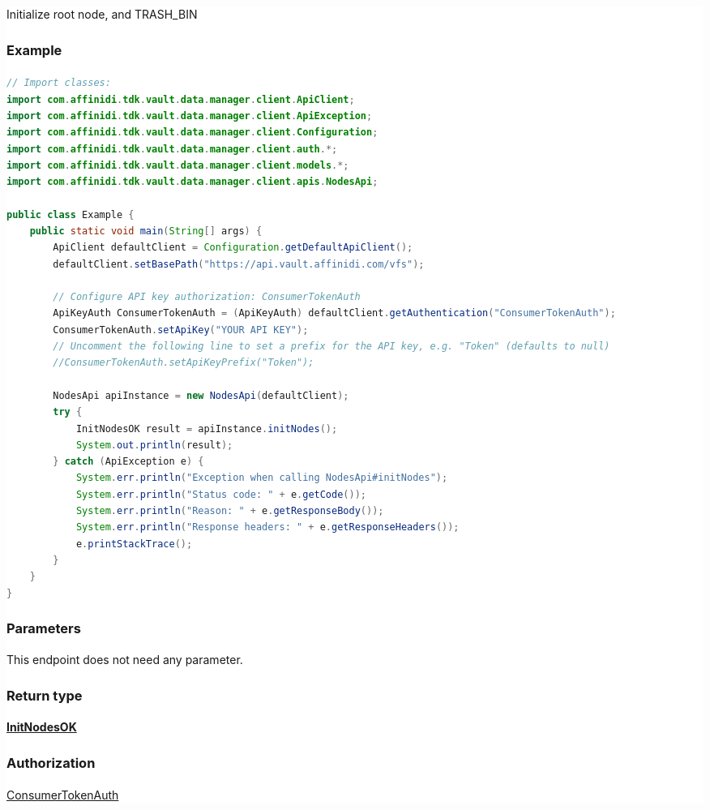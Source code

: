 Initialize root node, and TRASH_BIN

### Example

```java
// Import classes:
import com.affinidi.tdk.vault.data.manager.client.ApiClient;
import com.affinidi.tdk.vault.data.manager.client.ApiException;
import com.affinidi.tdk.vault.data.manager.client.Configuration;
import com.affinidi.tdk.vault.data.manager.client.auth.*;
import com.affinidi.tdk.vault.data.manager.client.models.*;
import com.affinidi.tdk.vault.data.manager.client.apis.NodesApi;

public class Example {
    public static void main(String[] args) {
        ApiClient defaultClient = Configuration.getDefaultApiClient();
        defaultClient.setBasePath("https://api.vault.affinidi.com/vfs");

        // Configure API key authorization: ConsumerTokenAuth
        ApiKeyAuth ConsumerTokenAuth = (ApiKeyAuth) defaultClient.getAuthentication("ConsumerTokenAuth");
        ConsumerTokenAuth.setApiKey("YOUR API KEY");
        // Uncomment the following line to set a prefix for the API key, e.g. "Token" (defaults to null)
        //ConsumerTokenAuth.setApiKeyPrefix("Token");

        NodesApi apiInstance = new NodesApi(defaultClient);
        try {
            InitNodesOK result = apiInstance.initNodes();
            System.out.println(result);
        } catch (ApiException e) {
            System.err.println("Exception when calling NodesApi#initNodes");
            System.err.println("Status code: " + e.getCode());
            System.err.println("Reason: " + e.getResponseBody());
            System.err.println("Response headers: " + e.getResponseHeaders());
            e.printStackTrace();
        }
    }
}
```

### Parameters

This endpoint does not need any parameter.

### Return type

[**InitNodesOK**](InitNodesOK.md)

### Authorization

[ConsumerTokenAuth](../README.md#ConsumerTokenAuth)
